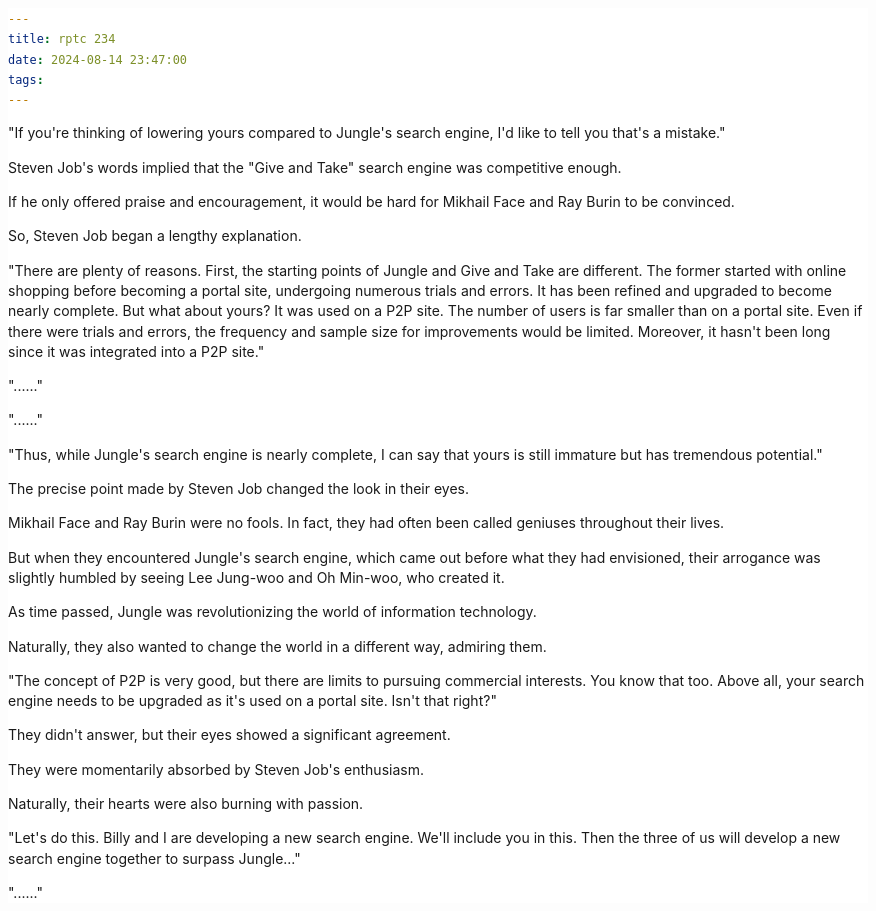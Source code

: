 ```yaml
---
title: rptc 234
date: 2024-08-14 23:47:00
tags:
---
```



"If you're thinking of lowering yours compared to Jungle's search engine, I'd like to tell you that's a mistake."

Steven Job's words implied that the "Give and Take" search engine was competitive enough.

If he only offered praise and encouragement, it would be hard for Mikhail Face and Ray Burin to be convinced.

So, Steven Job began a lengthy explanation.

"There are plenty of reasons. First, the starting points of Jungle and Give and Take are different. The former started with online shopping before becoming a portal site, undergoing numerous trials and errors. It has been refined and upgraded to become nearly complete. But what about yours? It was used on a P2P site. The number of users is far smaller than on a portal site. Even if there were trials and errors, the frequency and sample size for improvements would be limited. Moreover, it hasn't been long since it was integrated into a P2P site."

"......"

"......"

"Thus, while Jungle's search engine is nearly complete, I can say that yours is still immature but has tremendous potential."

The precise point made by Steven Job changed the look in their eyes.

Mikhail Face and Ray Burin were no fools. In fact, they had often been called geniuses throughout their lives.

But when they encountered Jungle's search engine, which came out before what they had envisioned, their arrogance was slightly humbled by seeing Lee Jung-woo and Oh Min-woo, who created it.

As time passed, Jungle was revolutionizing the world of information technology.

Naturally, they also wanted to change the world in a different way, admiring them.

"The concept of P2P is very good, but there are limits to pursuing commercial interests. You know that too. Above all, your search engine needs to be upgraded as it's used on a portal site. Isn't that right?"

They didn't answer, but their eyes showed a significant agreement.

They were momentarily absorbed by Steven Job's enthusiasm.

Naturally, their hearts were also burning with passion.

"Let's do this. Billy and I are developing a new search engine. We'll include you in this. Then the three of us will develop a new search engine together to surpass Jungle..."

"......"
